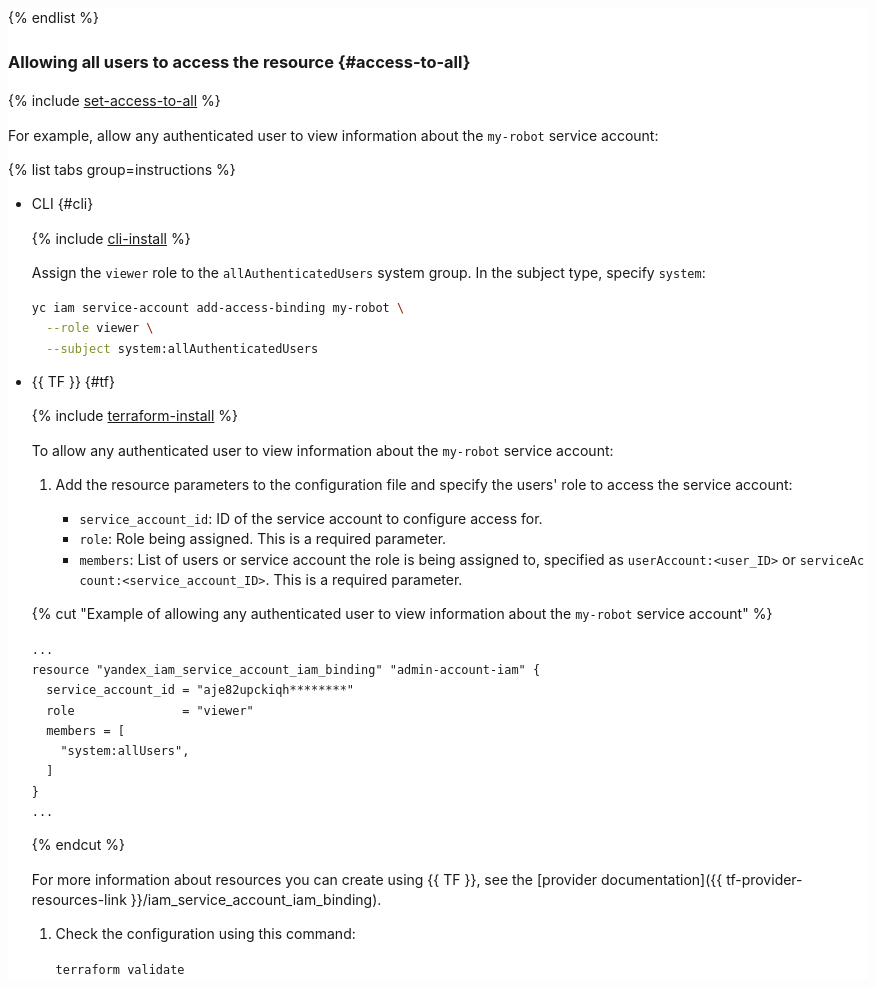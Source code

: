 {% endlist %}

### Allowing all users to access the resource {#access-to-all}

{% include [set-access-to-all](../../../_includes/iam/set-access-to-all.md) %}

For example, allow any authenticated user to view information about the `my-robot` service account:

{% list tabs group=instructions %}

- CLI {#cli}

   {% include [cli-install](../../../_includes/cli-install.md) %}

   Assign the `viewer` role to the `allAuthenticatedUsers` system group. In the subject type, specify `system`:

   ```bash
   yc iam service-account add-access-binding my-robot \
     --role viewer \
     --subject system:allAuthenticatedUsers
   ```

- {{ TF }} {#tf}

   {% include [terraform-install](../../../_includes/terraform-install.md) %}

   To allow any authenticated user to view information about the `my-robot` service account:

   1. Add the resource parameters to the configuration file and specify the users' role to access the service account:

      * `service_account_id`: ID of the service account to configure access for.
      * `role`: Role being assigned. This is a required parameter.
      * `members`: List of users or service account the role is being assigned to, specified as `userAccount:<user_ID>` or `serviceAccount:<service_account_ID>`. This is a required parameter.

   {% cut "Example of allowing any authenticated user to view information about the `my-robot` service account" %}

   ```hcl
   ...
   resource "yandex_iam_service_account_iam_binding" "admin-account-iam" {
     service_account_id = "aje82upckiqh********"
     role               = "viewer"
     members = [
       "system:allUsers",
     ]
   }
   ...
   ```

   {% endcut %}

   For more information about resources you can create using {{ TF }}, see the [provider documentation]({{ tf-provider-resources-link }}/iam_service_account_iam_binding).

   1. Check the configuration using this command:
      ```
      terraform validate
      ```
